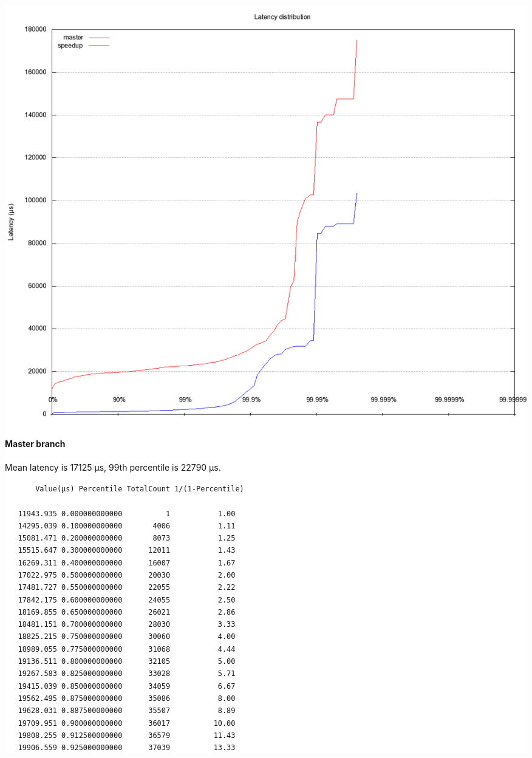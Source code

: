 ![](resources/05/2372173934.png?width=265)

  

#### Master branch

Mean latency is 17125 μs, 99th percentile is 22790 μs. 

```
       Value(μs) Percentile TotalCount 1/(1-Percentile)

   11943.935 0.000000000000          1           1.00
   14295.039 0.100000000000       4006           1.11
   15081.471 0.200000000000       8073           1.25
   15515.647 0.300000000000      12011           1.43
   16269.311 0.400000000000      16007           1.67
   17022.975 0.500000000000      20030           2.00
   17481.727 0.550000000000      22055           2.22
   17842.175 0.600000000000      24055           2.50
   18169.855 0.650000000000      26021           2.86
   18481.151 0.700000000000      28030           3.33
   18825.215 0.750000000000      30060           4.00
   18989.055 0.775000000000      31068           4.44
   19136.511 0.800000000000      32105           5.00
   19267.583 0.825000000000      33028           5.71
   19415.039 0.850000000000      34059           6.67
   19562.495 0.875000000000      35086           8.00
   19628.031 0.887500000000      35507           8.89
   19709.951 0.900000000000      36017          10.00
   19808.255 0.912500000000      36579          11.43
   19906.559 0.925000000000      37039          13.33
```